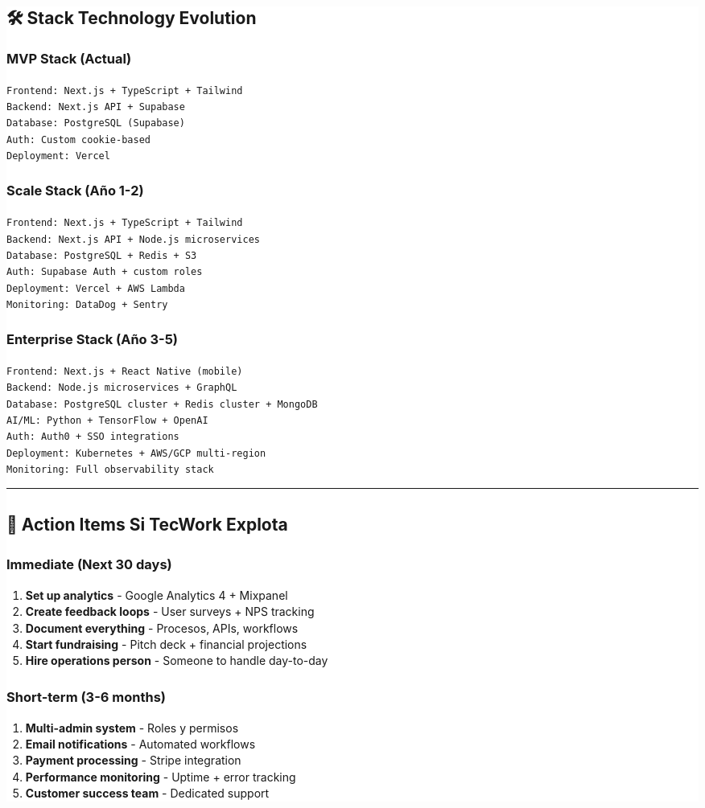 
## 🛠️ Stack Technology Evolution

### MVP Stack (Actual)
```
Frontend: Next.js + TypeScript + Tailwind
Backend: Next.js API + Supabase
Database: PostgreSQL (Supabase)
Auth: Custom cookie-based
Deployment: Vercel
```

### Scale Stack (Año 1-2)
```
Frontend: Next.js + TypeScript + Tailwind
Backend: Next.js API + Node.js microservices
Database: PostgreSQL + Redis + S3
Auth: Supabase Auth + custom roles
Deployment: Vercel + AWS Lambda
Monitoring: DataDog + Sentry
```

### Enterprise Stack (Año 3-5)
```
Frontend: Next.js + React Native (mobile)
Backend: Node.js microservices + GraphQL
Database: PostgreSQL cluster + Redis cluster + MongoDB
AI/ML: Python + TensorFlow + OpenAI
Auth: Auth0 + SSO integrations
Deployment: Kubernetes + AWS/GCP multi-region
Monitoring: Full observability stack
```

---

## 🎯 Action Items Si TecWork Explota

### Immediate (Next 30 days)
1. **Set up analytics** - Google Analytics 4 + Mixpanel
2. **Create feedback loops** - User surveys + NPS tracking
3. **Document everything** - Procesos, APIs, workflows
4. **Start fundraising** - Pitch deck + financial projections
5. **Hire operations person** - Someone to handle day-to-day

### Short-term (3-6 months)
1. **Multi-admin system** - Roles y permisos
2. **Email notifications** - Automated workflows
3. **Payment processing** - Stripe integration
4. **Performance monitoring** - Uptime + error tracking
5. **Customer success team** - Dedicated support
